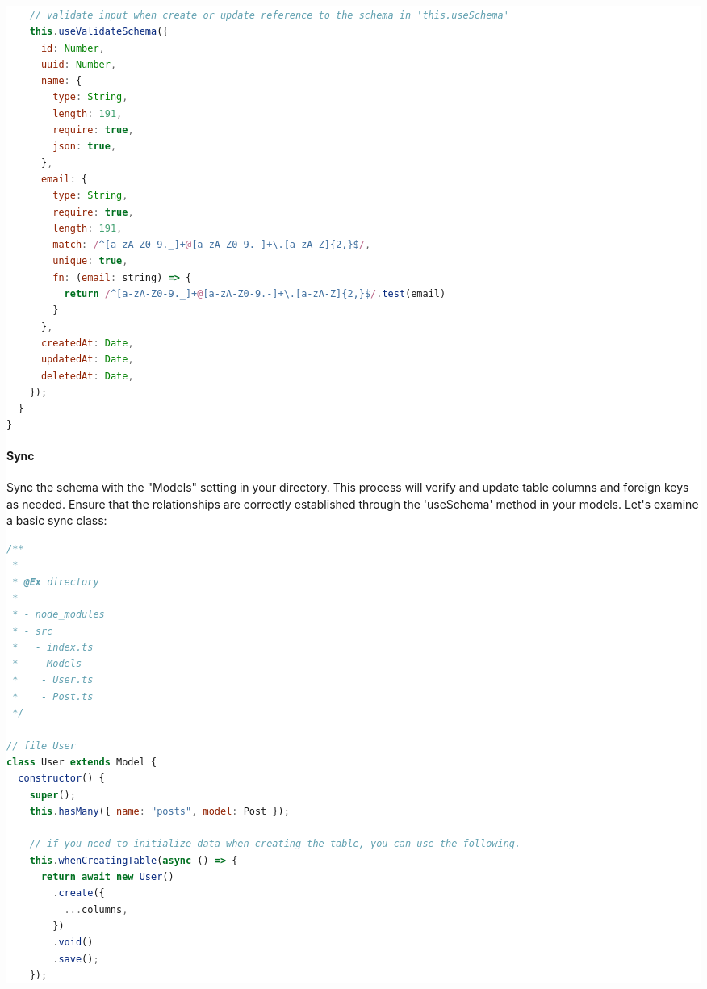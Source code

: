 ```js
    // validate input when create or update reference to the schema in 'this.useSchema'
    this.useValidateSchema({
      id: Number,
      uuid: Number,
      name: {
        type: String,
        length: 191,
        require: true,
        json: true,
      },
      email: {
        type: String,
        require: true,
        length: 191,
        match: /^[a-zA-Z0-9._]+@[a-zA-Z0-9.-]+\.[a-zA-Z]{2,}$/,
        unique: true,
        fn: (email: string) => {
          return /^[a-zA-Z0-9._]+@[a-zA-Z0-9.-]+\.[a-zA-Z]{2,}$/.test(email)
        }
      },
      createdAt: Date,
      updatedAt: Date,
      deletedAt: Date,
    });
  }
}
```

#### Sync

Sync the schema with the "Models" setting in your directory.
This process will verify and update table columns and foreign keys as needed.
Ensure that the relationships are correctly established through the 'useSchema' method in your models.
Let's examine a basic sync class:

```js
/**
 *
 * @Ex directory
 *
 * - node_modules
 * - src
 *   - index.ts
 *   - Models
 *    - User.ts
 *    - Post.ts
 */

// file User
class User extends Model {
  constructor() {
    super();
    this.hasMany({ name: "posts", model: Post });

    // if you need to initialize data when creating the table, you can use the following.
    this.whenCreatingTable(async () => {
      return await new User()
        .create({
          ...columns,
        })
        .void()
        .save();
    });
```